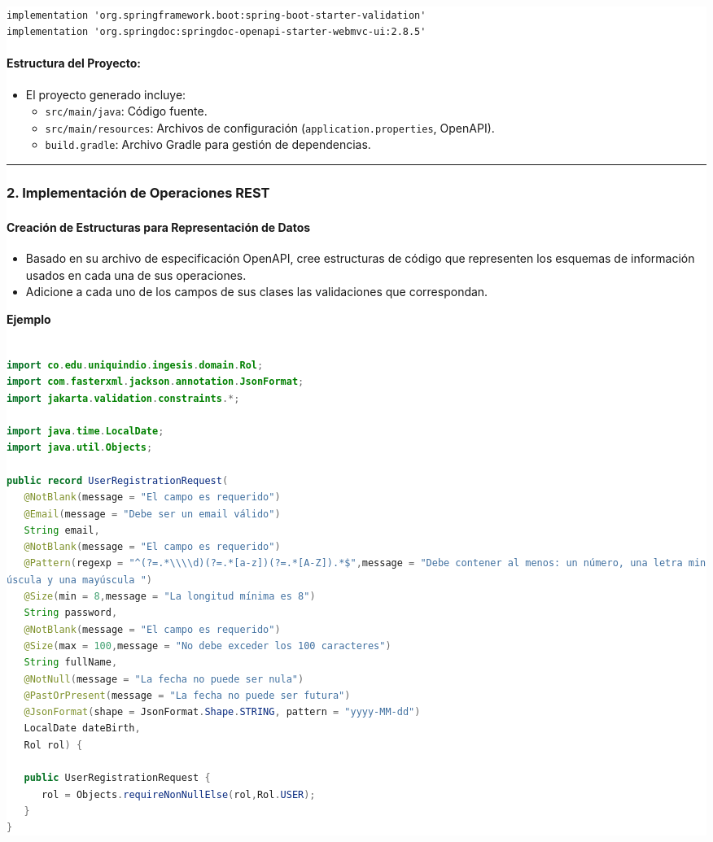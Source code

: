   ```grovy
  implementation 'org.springframework.boot:spring-boot-starter-validation'
  implementation 'org.springdoc:springdoc-openapi-starter-webmvc-ui:2.8.5'
  ```

#### **Estructura del Proyecto:**  
   - El proyecto generado incluye:  
     - `src/main/java`: Código fuente.  
     - `src/main/resources`: Archivos de configuración (`application.properties`, OpenAPI).  
     - `build.gradle`: Archivo Gradle para gestión de dependencias.  

---

### **2. Implementación de Operaciones REST**

#### **Creación de Estructuras para Representación de Datos**  
- Basado en su archivo de especificación OpenAPI, cree estructuras de código que representen los esquemas de información usados en cada una de sus operaciones.
- Adicione a cada uno de los campos de sus clases las validaciones que correspondan. 

**Ejemplo**  

```java

import co.edu.uniquindio.ingesis.domain.Rol;
import com.fasterxml.jackson.annotation.JsonFormat;
import jakarta.validation.constraints.*;

import java.time.LocalDate;
import java.util.Objects;

public record UserRegistrationRequest(
   @NotBlank(message = "El campo es requerido")
   @Email(message = "Debe ser un email válido")
   String email,
   @NotBlank(message = "El campo es requerido")
   @Pattern(regexp = "^(?=.*\\\\d)(?=.*[a-z])(?=.*[A-Z]).*$",message = "Debe contener al menos: un número, una letra minúscula y una mayúscula ")
   @Size(min = 8,message = "La longitud mínima es 8")
   String password,
   @NotBlank(message = "El campo es requerido")
   @Size(max = 100,message = "No debe exceder los 100 caracteres")
   String fullName,
   @NotNull(message = "La fecha no puede ser nula")
   @PastOrPresent(message = "La fecha no puede ser futura")
   @JsonFormat(shape = JsonFormat.Shape.STRING, pattern = "yyyy-MM-dd")
   LocalDate dateBirth,
   Rol rol) {

   public UserRegistrationRequest {
      rol = Objects.requireNonNullElse(rol,Rol.USER);
   }
}
```
